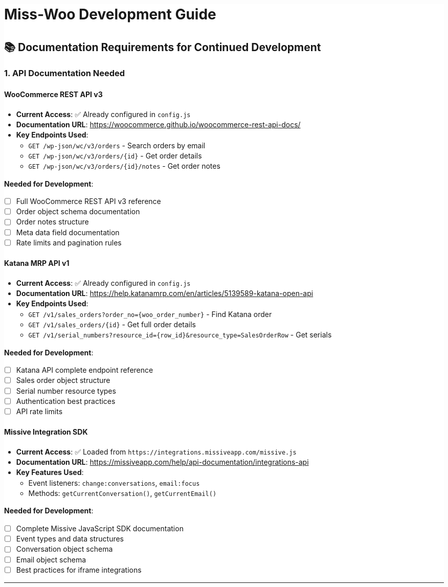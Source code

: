 # Miss-Woo Development Guide

## 📚 Documentation Requirements for Continued Development

### **1. API Documentation Needed**

#### **WooCommerce REST API v3**
- **Current Access**: ✅ Already configured in `config.js`
- **Documentation URL**: https://woocommerce.github.io/woocommerce-rest-api-docs/
- **Key Endpoints Used**:
  - `GET /wp-json/wc/v3/orders` - Search orders by email
  - `GET /wp-json/wc/v3/orders/{id}` - Get order details
  - `GET /wp-json/wc/v3/orders/{id}/notes` - Get order notes
  
**Needed for Development**:
- [ ] Full WooCommerce REST API v3 reference
- [ ] Order object schema documentation
- [ ] Order notes structure
- [ ] Meta data field documentation
- [ ] Rate limits and pagination rules

#### **Katana MRP API v1**
- **Current Access**: ✅ Already configured in `config.js`
- **Documentation URL**: https://help.katanamrp.com/en/articles/5139589-katana-open-api
- **Key Endpoints Used**:
  - `GET /v1/sales_orders?order_no={woo_order_number}` - Find Katana order
  - `GET /v1/sales_orders/{id}` - Get full order details
  - `GET /v1/serial_numbers?resource_id={row_id}&resource_type=SalesOrderRow` - Get serials

**Needed for Development**:
- [ ] Katana API complete endpoint reference
- [ ] Sales order object structure
- [ ] Serial number resource types
- [ ] Authentication best practices
- [ ] API rate limits

#### **Missive Integration SDK**
- **Current Access**: ✅ Loaded from `https://integrations.missiveapp.com/missive.js`
- **Documentation URL**: https://missiveapp.com/help/api-documentation/integrations-api
- **Key Features Used**:
  - Event listeners: `change:conversations`, `email:focus`
  - Methods: `getCurrentConversation()`, `getCurrentEmail()`
  
**Needed for Development**:
- [ ] Complete Missive JavaScript SDK documentation
- [ ] Event types and data structures
- [ ] Conversation object schema
- [ ] Email object schema
- [ ] Best practices for iframe integrations

---
